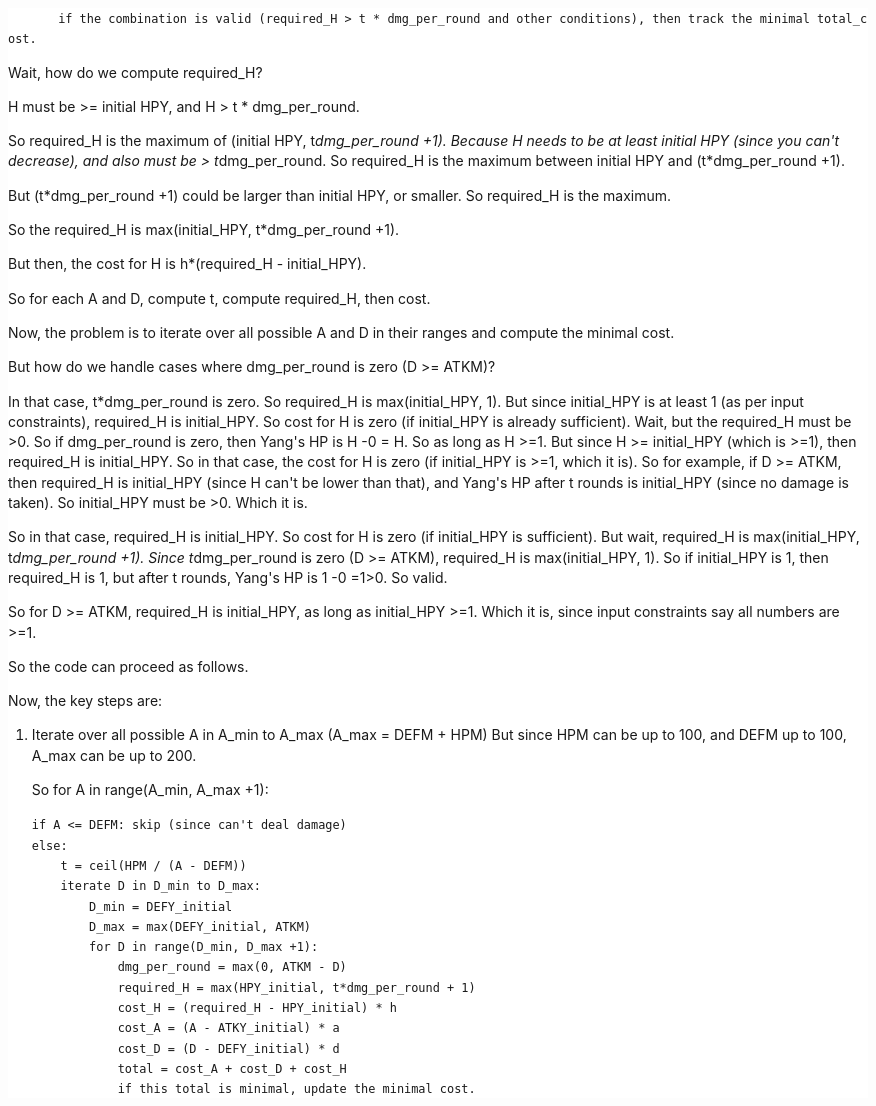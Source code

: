            if the combination is valid (required_H > t * dmg_per_round and other conditions), then track the minimal total_cost.

Wait, how do we compute required_H?

H must be >= initial HPY, and H > t * dmg_per_round.

So required_H is the maximum of (initial HPY, t*dmg_per_round +1). Because H needs to be at least initial HPY (since you can't decrease), and also must be > t*dmg_per_round. So required_H is the maximum between initial HPY and (t*dmg_per_round +1).

But (t*dmg_per_round +1) could be larger than initial HPY, or smaller. So required_H is the maximum.

So the required_H is max(initial_HPY, t*dmg_per_round +1).

But then, the cost for H is h*(required_H - initial_HPY).

So for each A and D, compute t, compute required_H, then cost.

Now, the problem is to iterate over all possible A and D in their ranges and compute the minimal cost.

But how do we handle cases where dmg_per_round is zero (D >= ATKM)?

In that case, t*dmg_per_round is zero. So required_H is max(initial_HPY, 1). But since initial_HPY is at least 1 (as per input constraints), required_H is initial_HPY. So cost for H is zero (if initial_HPY is already sufficient). Wait, but the required_H must be >0. So if dmg_per_round is zero, then Yang's HP is H -0 = H. So as long as H >=1. But since H >= initial_HPY (which is >=1), then required_H is initial_HPY. So in that case, the cost for H is zero (if initial_HPY is >=1, which it is). So for example, if D >= ATKM, then required_H is initial_HPY (since H can't be lower than that), and Yang's HP after t rounds is initial_HPY (since no damage is taken). So initial_HPY must be >0. Which it is.

So in that case, required_H is initial_HPY. So cost for H is zero (if initial_HPY is sufficient). But wait, required_H is max(initial_HPY, t*dmg_per_round +1). Since t*dmg_per_round is zero (D >= ATKM), required_H is max(initial_HPY, 1). So if initial_HPY is 1, then required_H is 1, but after t rounds, Yang's HP is 1 -0 =1>0. So valid.

So for D >= ATKM, required_H is initial_HPY, as long as initial_HPY >=1. Which it is, since input constraints say all numbers are >=1.

So the code can proceed as follows.

Now, the key steps are:

1. Iterate over all possible A in A_min to A_max (A_max = DEFM + HPM)
   But since HPM can be up to 100, and DEFM up to 100, A_max can be up to 200.

   So for A in range(A_min, A_max +1):

       if A <= DEFM: skip (since can't deal damage)
       else:
           t = ceil(HPM / (A - DEFM))
           iterate D in D_min to D_max:
               D_min = DEFY_initial
               D_max = max(DEFY_initial, ATKM)
               for D in range(D_min, D_max +1):
                   dmg_per_round = max(0, ATKM - D)
                   required_H = max(HPY_initial, t*dmg_per_round + 1)
                   cost_H = (required_H - HPY_initial) * h
                   cost_A = (A - ATKY_initial) * a
                   cost_D = (D - DEFY_initial) * d
                   total = cost_A + cost_D + cost_H
                   if this total is minimal, update the minimal cost.
